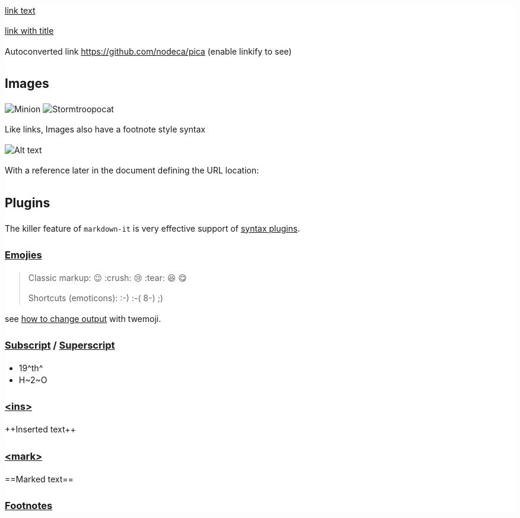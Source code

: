 [link text](http://dev.nodeca.com)

[link with title](http://nodeca.github.io/pica/demo/ 'title text!')

Autoconverted link https://github.com/nodeca/pica (enable linkify to see)

## Images

![Minion](https://octodex.github.com/images/minion.png)
![Stormtroopocat](https://octodex.github.com/images/stormtroopocat.jpg 'The Stormtroopocat')

Like links, Images also have a footnote style syntax

![Alt text][id]

With a reference later in the document defining the URL location:

[id]: https://octodex.github.com/images/dojocat.jpg 'The Dojocat'

## Plugins

The killer feature of `markdown-it` is very effective support of
[syntax plugins](https://www.npmjs.org/browse/keyword/markdown-it-plugin).

### [Emojies](https://github.com/markdown-it/markdown-it-emoji)

> Classic markup: :wink: :crush: :cry: :tear: :laughing: :yum:
>
> Shortcuts (emoticons): :-) :-( 8-) ;)

see [how to change output](https://github.com/markdown-it/markdown-it-emoji#change-output) with twemoji.

### [Subscript](https://github.com/markdown-it/markdown-it-sub) / [Superscript](https://github.com/markdown-it/markdown-it-sup)

- 19^th^
- H~2~O

### [\<ins>](https://github.com/markdown-it/markdown-it-ins)

++Inserted text++

### [\<mark>](https://github.com/markdown-it/markdown-it-mark)

==Marked text==

### [Footnotes](https://github.com/markdown-it/markdown-it-footnote)


[^first]: Footnote **can have markup**
[^second]: Footnote text.